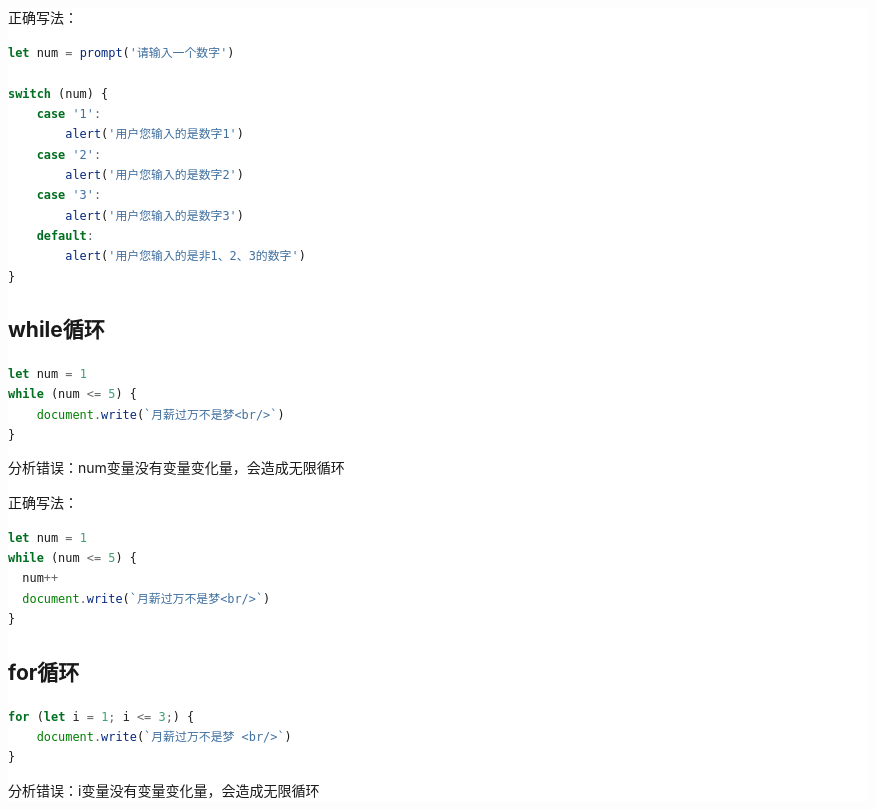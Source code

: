 正确写法：

```js
let num = prompt('请输入一个数字')

switch (num) {
    case '1':
        alert('用户您输入的是数字1')
    case '2':
        alert('用户您输入的是数字2')
    case '3':
        alert('用户您输入的是数字3')
    default:
        alert('用户您输入的是非1、2、3的数字')
}
```







## while循环

```js
let num = 1
while (num <= 5) {
    document.write(`月薪过万不是梦<br/>`)
}
```

分析错误：num变量没有变量变化量，会造成无限循环

正确写法：

```js
let num = 1
while (num <= 5) {
  num++
  document.write(`月薪过万不是梦<br/>`)
}
```









## for循环

```js
for (let i = 1; i <= 3;) {
    document.write(`月薪过万不是梦 <br/>`)
}
```

分析错误：i变量没有变量变化量，会造成无限循环
